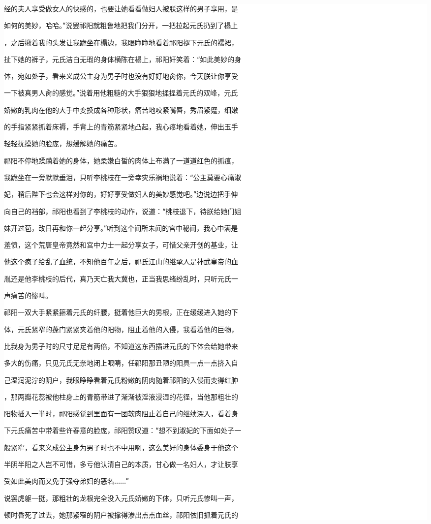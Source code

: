 经的夫人享受做女人的快感的，也要让她看看做妇人被朕这样的男子享用，是

如何的美妙，哈哈。”说罢祁阳就粗鲁地把我们分开，一把拉起元氏扔到了榻上

，之后揪着我的头发让我跪坐在榻边，我眼睁睁地看着祁阳褪下元氏的襦裙，

扯下她的裤子，元氏洁白无瑕的身体横陈在榻上，祁阳奸笑着：“如此美妙的身

体，宛如处子，看来义成公主身为男子时也没有好好地肏你，今天朕让你享受

一下被真男人肏的感觉。”说着用他粗糙的大手狠狠地揉捏着元氏的双峰，元氏

娇嫩的乳肉在他的大手中变换成各种形状，痛苦地咬紧嘴唇，秀眉紧蹙，细嫩

的手指紧紧抓着床褥，手背上的青筋紧紧地凸起，我心疼地看着她，伸出玉手

轻轻抚摸她的脸庞，想缓解她的痛苦。



祁阳不停地蹂躏着她的身体，她柔嫩白皙的肉体上布满了一道道红色的抓痕，

我跪坐在一旁默默垂泪，只听李桃枝在一旁幸灾乐祸地说着：“公主莫要心痛淑

妃，稍后陛下也会这样对你的，好好享受做妇人的美妙感觉吧。”边说边把手伸

向自己的裆部，祁阳也看到了李桃枝的动作，说道：“桃枝退下，待朕给她们姐

妹开过苞，改日再和你一起分享。”听到这个闻所未闻的宫中秘闻，我心中满是

羞愤，这个荒唐皇帝竟然和宫中力士一起分享女子，可惜父亲开创的基业，让

他这个疯子给乱了血统，不知他百年之后，祁氏江山的继承人是神武皇帝的血

胤还是他李桃枝的后代，真乃天亡我大冀也，正当我思绪纷乱时，只听元氏一

声痛苦的惨叫。



祁阳一双大手紧紧箍着元氏的纤腰，挺着他巨大的男根，正在缓缓进入她的下

体，元氏紧窄的蓬门紧紧夹着他的阳物，阻止着他的入侵，我看着他的巨物，

比我身为男子时的尺寸足足有两倍，不知道这东西插进元氏的下体会给她带来

多大的伤痛，只见元氏无奈地闭上眼睛，任祁阳那丑陋的阳具一点一点挤入自

己湿润泥泞的阴户，我眼睁睁看着元氏粉嫩的阴肉随着祁阳的入侵而变得红肿

，那两瓣花蕊被他柱身上的青筋带进了渐渐被淫液浸湿的花径，当他那粗壮的

阳物插入一半时，祁阳感觉到里面有一团软肉阻止着自己的继续深入，看着身

下元氏痛苦中带着些许春意的脸庞，祁阳赞叹道：“想不到淑妃的下面如处子一

般紧窄，看来义成公主身为男子时也不中用啊，这么美好的身体委身于他这个

半阴半阳之人岂不可惜，多亏他认清自己的本质，甘心做一名妇人，才让朕享

受如此美肉而又免于强夺弟妇的恶名……”



说罢虎躯一挺，那粗壮的龙根完全没入元氏娇嫩的下体，只听元氏惨叫一声，

顿时昏死了过去，她那紧窄的阴户被撑得渗出点点血丝，祁阳依旧抓着元氏的
